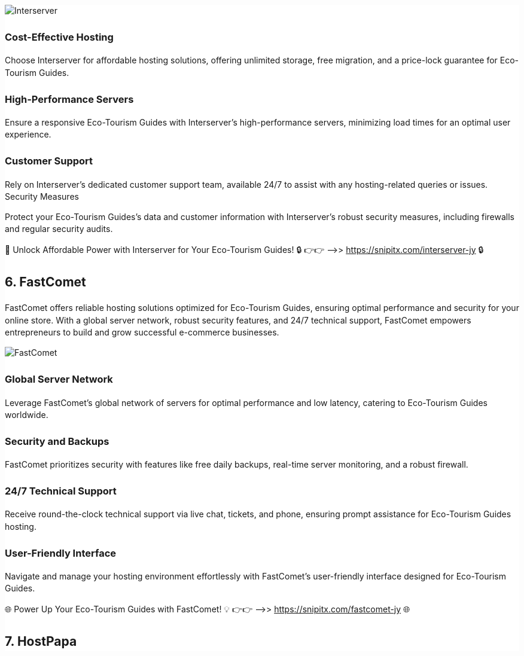![Interserver](https://i.imgur.com/OM5dOEW.jpeg "Interserver Hosting")

### Cost-Effective Hosting
Choose Interserver for affordable hosting solutions, offering unlimited storage, free migration, and a price-lock guarantee for Eco-Tourism Guides.

### High-Performance Servers
Ensure a responsive Eco-Tourism Guides with Interserver’s high-performance servers, minimizing load times for an optimal user experience.

### Customer Support
Rely on Interserver’s dedicated customer support team, available 24/7 to assist with any hosting-related queries or issues.
Security Measures

Protect your Eco-Tourism Guides’s data and customer information with Interserver’s robust security measures, including firewalls and regular security audits.

💸 Unlock Affordable Power with Interserver for Your Eco-Tourism Guides! 🔒
👉👉 -->> https://snipitx.com/interserver-jy 🔒

## 6. FastComet

FastComet offers reliable hosting solutions optimized for Eco-Tourism Guides, ensuring optimal performance and security for your online store. With a global server network, robust security features, and 24/7 technical support, FastComet empowers entrepreneurs to build and grow successful e-commerce businesses.

![FastComet](https://i.imgur.com/7qgXuWp.png "FastComet Hosting")

### Global Server Network
Leverage FastComet’s global network of servers for optimal performance and low latency, catering to Eco-Tourism Guides worldwide.

### Security and Backups
FastComet prioritizes security with features like free daily backups, real-time server monitoring, and a robust firewall.

### 24/7 Technical Support
Receive round-the-clock technical support via live chat, tickets, and phone, ensuring prompt assistance for Eco-Tourism Guides hosting.

### User-Friendly Interface
Navigate and manage your hosting environment effortlessly with FastComet’s user-friendly interface designed for Eco-Tourism Guides.

🌐 Power Up Your Eco-Tourism Guides with FastComet! 💡
👉👉 -->> https://snipitx.com/fastcomet-jy 🌐

## 7. HostPapa
